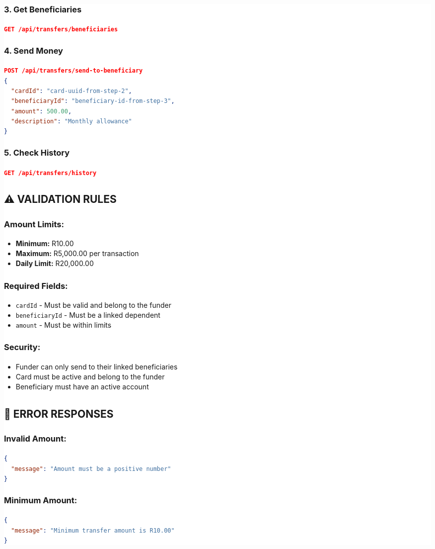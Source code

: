 ### 3. Get Beneficiaries
```json
GET /api/transfers/beneficiaries
```

### 4. Send Money
```json
POST /api/transfers/send-to-beneficiary
{
  "cardId": "card-uuid-from-step-2",
  "beneficiaryId": "beneficiary-id-from-step-3",
  "amount": 500.00,
  "description": "Monthly allowance"
}
```

### 5. Check History
```json
GET /api/transfers/history
```

## ⚠️ **VALIDATION RULES**

### Amount Limits:
- **Minimum:** R10.00
- **Maximum:** R5,000.00 per transaction
- **Daily Limit:** R20,000.00

### Required Fields:
- `cardId` - Must be valid and belong to the funder
- `beneficiaryId` - Must be a linked dependent
- `amount` - Must be within limits

### Security:
- Funder can only send to their linked beneficiaries
- Card must be active and belong to the funder
- Beneficiary must have an active account

## 🎯 **ERROR RESPONSES**

### Invalid Amount:
```json
{
  "message": "Amount must be a positive number"
}
```

### Minimum Amount:
```json
{
  "message": "Minimum transfer amount is R10.00"
}
```
